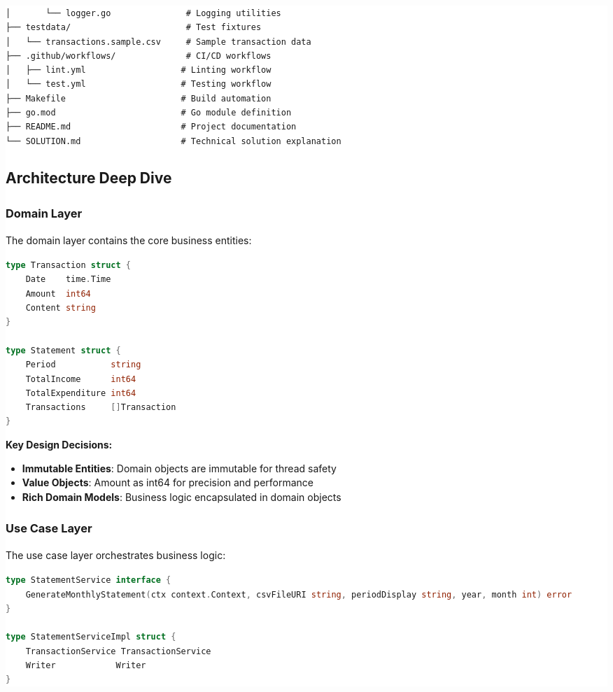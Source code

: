 ```
│       └── logger.go               # Logging utilities
├── testdata/                       # Test fixtures
│   └── transactions.sample.csv     # Sample transaction data
├── .github/workflows/              # CI/CD workflows
│   ├── lint.yml                   # Linting workflow
│   └── test.yml                   # Testing workflow
├── Makefile                       # Build automation
├── go.mod                         # Go module definition
├── README.md                      # Project documentation
└── SOLUTION.md                    # Technical solution explanation
```

## Architecture Deep Dive

### Domain Layer

The domain layer contains the core business entities:

```go
type Transaction struct {
    Date    time.Time
    Amount  int64
    Content string
}

type Statement struct {
    Period           string
    TotalIncome      int64
    TotalExpenditure int64
    Transactions     []Transaction
}
```

**Key Design Decisions:**
- **Immutable Entities**: Domain objects are immutable for thread safety
- **Value Objects**: Amount as int64 for precision and performance
- **Rich Domain Models**: Business logic encapsulated in domain objects

### Use Case Layer

The use case layer orchestrates business logic:

```go
type StatementService interface {
    GenerateMonthlyStatement(ctx context.Context, csvFileURI string, periodDisplay string, year, month int) error
}

type StatementServiceImpl struct {
    TransactionService TransactionService
    Writer            Writer
}
```
